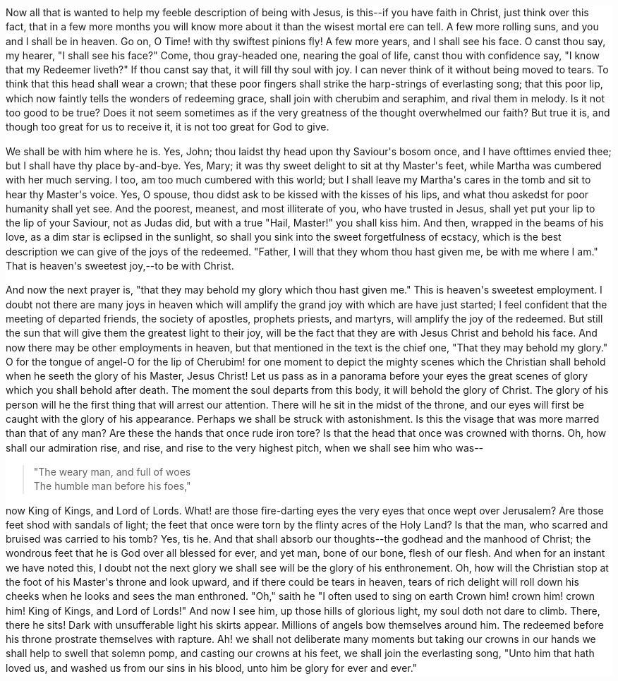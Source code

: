 Now all that is wanted to help my feeble description of being with Jesus, is this--if you have faith in Christ, just think over this fact, that in a few more months you will know more about it than the wisest mortal ere can tell. A few more rolling suns, and you and I shall be in heaven. Go on, O Time! with thy swiftest pinions fly! A few more years, and I shall see his face. O canst thou say, my hearer, "I shall see his face?" Come, thou gray-headed one, nearing the goal of life, canst thou with confidence say, "I know that my Redeemer liveth?" If thou canst say that, it will fill thy soul with joy. I can never think of it without being moved to tears. To think that this head shall wear a crown; that these poor fingers shall strike the harp-strings of everlasting song; that this poor lip, which now faintly tells the wonders of redeeming grace, shall join with cherubim and seraphim, and rival them in melody. Is it not too good to be true? Does it not seem sometimes as if the very greatness of the thought overwhelmed our faith? But true it is, and though too great for us to receive it, it is not too great for God to give. 

We shall be with him where he is. Yes, John; thou laidst thy head upon thy Saviour's bosom once, and I have ofttimes envied thee; but I shall have thy place by-and-bye. Yes, Mary; it was thy sweet delight to sit at thy Master's feet, while Martha was cumbered with her much serving. I too, am too much cumbered with this world; but I shall leave my Martha's cares in the tomb and sit to hear thy Master's voice. Yes, O spouse, thou didst ask to be kissed with the kisses of his lips, and what thou askedst for poor humanity shall yet see. And the poorest, meanest, and most illiterate of you, who have trusted in Jesus, shall yet put your lip to the lip of your Saviour, not as Judas did, but with a true "Hail, Master!" you shall kiss him. And then, wrapped in the beams of his love, as a dim star is eclipsed in the sunlight, so shall you sink into the sweet forgetfulness of ecstacy, which is the best description we can give of the joys of the redeemed. "Father, I will that they whom thou hast given me, be with me where I am." That is heaven's sweetest joy,--to be with Christ.

And now the next prayer is, "that they may behold my glory which thou hast given me." This is heaven's sweetest employment. I doubt not there are many joys in heaven which will amplify the grand joy with which are have just started; I feel confident that the meeting of departed friends, the society of apostles, prophets priests, and martyrs, will amplify the joy of the redeemed. But still the sun that will give them the greatest light to their joy, will be the fact that they are with Jesus Christ and behold his face. And now there may be other employments in heaven, but that mentioned in the text is the chief one, "That they may behold my glory." O for the tongue of angel-O for the lip of Cherubim! for one moment to depict the mighty scenes which the Christian shall behold when he seeth the glory of his Master, Jesus Christ! Let us pass as in a panorama before your eyes the great scenes of glory which you shall behold after death. The moment the soul departs from this body, it will behold the glory of Christ. The glory of his person will he the first thing that will arrest our attention. There will he sit in the midst of the throne, and our eyes will first be caught with the glory of his appearance. Perhaps we shall be struck with astonishment. Is this the visage that was more marred than that of any man? Are these the hands that once rude iron tore? Is that the head that once was crowned with thorns. Oh, how shall our admiration rise, and rise, and rise to the very highest pitch, when we shall see him who was--

> "The weary man, and full of woes  
> The humble man before his foes,"  

now King of Kings, and Lord of Lords. What! are those fire-darting eyes the very eyes that once wept over Jerusalem? Are those feet shod with sandals of light; the feet that once were torn by the flinty acres of the Holy Land? Is that the man, who scarred and bruised was carried to his tomb? Yes, tis he. And that shall absorb our thoughts--the godhead and the manhood of Christ; the wondrous feet that he is God over all blessed for ever, and yet man, bone of our bone, flesh of our flesh. And when for an instant we have noted this, I doubt not the next glory we shall see will be the glory of his enthronement. Oh, how will the Christian stop at the foot of his Master's throne and look upward, and if there could be tears in heaven, tears of rich delight will roll down his cheeks when he looks and sees the man enthroned. "Oh," saith he "I often used to sing on earth Crown him! crown him! crown him! King of Kings, and Lord of Lords!" And now I see him, up those hills of glorious light, my soul doth not dare to climb. There, there he sits! Dark with unsufferable light his skirts appear. Millions of angels bow themselves around him. The redeemed before his throne prostrate themselves with rapture. Ah! we shall not deliberate many moments but taking our crowns in our hands we shall help to swell that solemn pomp, and casting our crowns at his feet, we shall join the everlasting song, "Unto him that hath loved us, and washed us from our sins in his blood, unto him be glory for ever and ever." 
